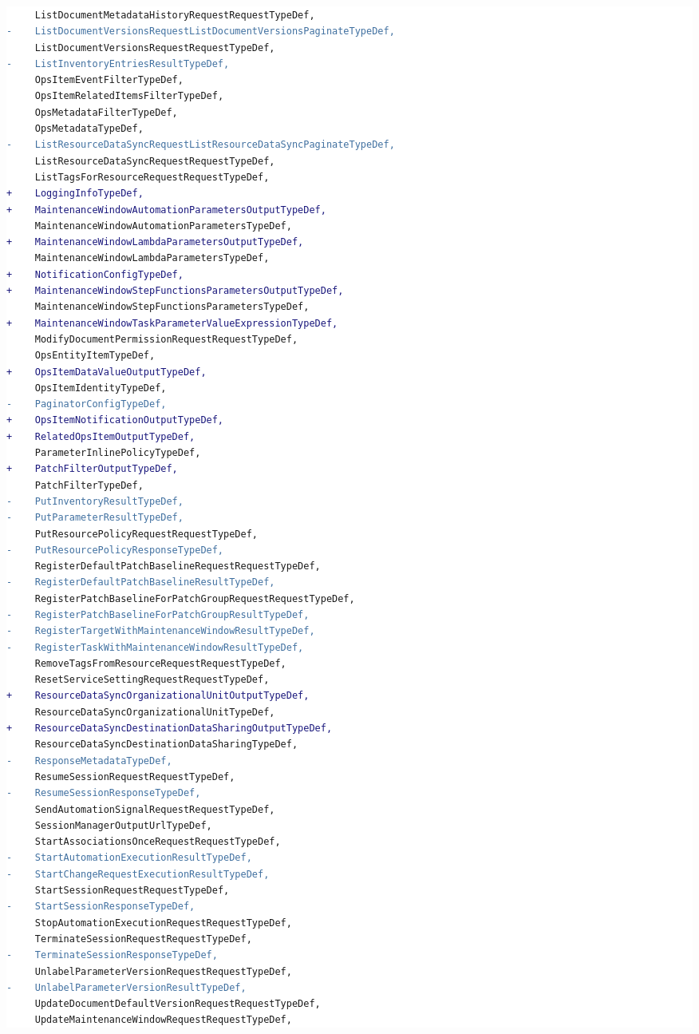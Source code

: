 ```diff
     ListDocumentMetadataHistoryRequestRequestTypeDef,
-    ListDocumentVersionsRequestListDocumentVersionsPaginateTypeDef,
     ListDocumentVersionsRequestRequestTypeDef,
-    ListInventoryEntriesResultTypeDef,
     OpsItemEventFilterTypeDef,
     OpsItemRelatedItemsFilterTypeDef,
     OpsMetadataFilterTypeDef,
     OpsMetadataTypeDef,
-    ListResourceDataSyncRequestListResourceDataSyncPaginateTypeDef,
     ListResourceDataSyncRequestRequestTypeDef,
     ListTagsForResourceRequestRequestTypeDef,
+    LoggingInfoTypeDef,
+    MaintenanceWindowAutomationParametersOutputTypeDef,
     MaintenanceWindowAutomationParametersTypeDef,
+    MaintenanceWindowLambdaParametersOutputTypeDef,
     MaintenanceWindowLambdaParametersTypeDef,
+    NotificationConfigTypeDef,
+    MaintenanceWindowStepFunctionsParametersOutputTypeDef,
     MaintenanceWindowStepFunctionsParametersTypeDef,
+    MaintenanceWindowTaskParameterValueExpressionTypeDef,
     ModifyDocumentPermissionRequestRequestTypeDef,
     OpsEntityItemTypeDef,
+    OpsItemDataValueOutputTypeDef,
     OpsItemIdentityTypeDef,
-    PaginatorConfigTypeDef,
+    OpsItemNotificationOutputTypeDef,
+    RelatedOpsItemOutputTypeDef,
     ParameterInlinePolicyTypeDef,
+    PatchFilterOutputTypeDef,
     PatchFilterTypeDef,
-    PutInventoryResultTypeDef,
-    PutParameterResultTypeDef,
     PutResourcePolicyRequestRequestTypeDef,
-    PutResourcePolicyResponseTypeDef,
     RegisterDefaultPatchBaselineRequestRequestTypeDef,
-    RegisterDefaultPatchBaselineResultTypeDef,
     RegisterPatchBaselineForPatchGroupRequestRequestTypeDef,
-    RegisterPatchBaselineForPatchGroupResultTypeDef,
-    RegisterTargetWithMaintenanceWindowResultTypeDef,
-    RegisterTaskWithMaintenanceWindowResultTypeDef,
     RemoveTagsFromResourceRequestRequestTypeDef,
     ResetServiceSettingRequestRequestTypeDef,
+    ResourceDataSyncOrganizationalUnitOutputTypeDef,
     ResourceDataSyncOrganizationalUnitTypeDef,
+    ResourceDataSyncDestinationDataSharingOutputTypeDef,
     ResourceDataSyncDestinationDataSharingTypeDef,
-    ResponseMetadataTypeDef,
     ResumeSessionRequestRequestTypeDef,
-    ResumeSessionResponseTypeDef,
     SendAutomationSignalRequestRequestTypeDef,
     SessionManagerOutputUrlTypeDef,
     StartAssociationsOnceRequestRequestTypeDef,
-    StartAutomationExecutionResultTypeDef,
-    StartChangeRequestExecutionResultTypeDef,
     StartSessionRequestRequestTypeDef,
-    StartSessionResponseTypeDef,
     StopAutomationExecutionRequestRequestTypeDef,
     TerminateSessionRequestRequestTypeDef,
-    TerminateSessionResponseTypeDef,
     UnlabelParameterVersionRequestRequestTypeDef,
-    UnlabelParameterVersionResultTypeDef,
     UpdateDocumentDefaultVersionRequestRequestTypeDef,
     UpdateMaintenanceWindowRequestRequestTypeDef,
```